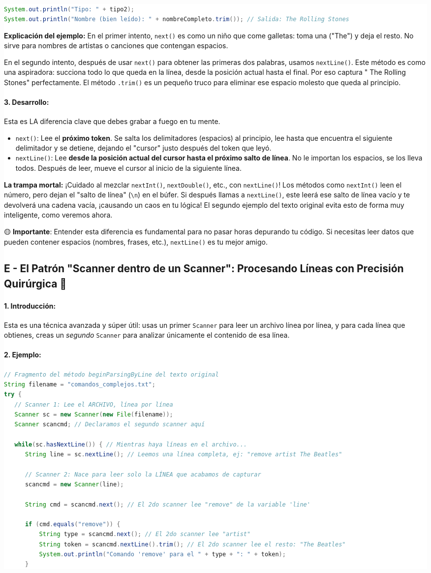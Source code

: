 ```java
System.out.println("Tipo: " + tipo2);
System.out.println("Nombre (bien leído): " + nombreCompleto.trim()); // Salida: The Rolling Stones
```

**Explicación del ejemplo:**
En el primer intento, `next()` es como un niño que come galletas: toma una ("The") y deja el resto. No sirve para nombres de artistas o canciones que contengan espacios.

En el segundo intento, después de usar `next()` para obtener las primeras dos palabras, usamos `nextLine()`. Este método es como una aspiradora: succiona todo lo que queda en la línea, desde la posición actual hasta el final. Por eso captura " The Rolling Stones" perfectamente. El método `.trim()` es un pequeño truco para eliminar ese espacio molesto que queda al principio.

#### 3. **Desarrollo**:

Esta es LA diferencia clave que debes grabar a fuego en tu mente.

- `next()`: Lee el **próximo token**. Se salta los delimitadores (espacios) al principio, lee hasta que encuentra el siguiente delimitador y se detiene, dejando el "cursor" justo después del token que leyó.
- `nextLine()`: Lee **desde la posición actual del cursor hasta el próximo salto de línea**. No le importan los espacios, se los lleva todos. Después de leer, mueve el cursor al inicio de la siguiente línea.

**La trampa mortal:** ¡Cuidado al mezclar `nextInt()`, `nextDouble()`, etc., con `nextLine()`! Los métodos como `nextInt()` leen el número, pero dejan el "salto de línea" (`\n`) en el búfer. Si después llamas a `nextLine()`, este leerá ese salto de línea vacío y te devolverá una cadena vacía, ¡causando un caos en tu lógica! El segundo ejemplo del texto original evita esto de forma muy inteligente, como veremos ahora.

🟡 **Importante**: Entender esta diferencia es fundamental para no pasar horas depurando tu código. Si necesitas leer datos que pueden contener espacios (nombres, frases, etc.), `nextLine()` es tu mejor amigo.

## E - El Patrón "Scanner dentro de un Scanner": Procesando Líneas con Precisión Quirúrgica 🔵

#### 1. **Introducción:**

Esta es una técnica avanzada y súper útil: usas un primer `Scanner` para leer un archivo línea por línea, y para cada línea que obtienes, creas un _segundo_ `Scanner` para analizar únicamente el contenido de esa línea.

#### 2. **Ejemplo:**

```java
// Fragmento del método beginParsingByLine del texto original
String filename = "comandos_complejos.txt";
try {
   // Scanner 1: Lee el ARCHIVO, línea por línea
   Scanner sc = new Scanner(new File(filename));
   Scanner scancmd; // Declaramos el segundo scanner aquí

   while(sc.hasNextLine()) { // Mientras haya líneas en el archivo...
      String line = sc.nextLine(); // Leemos una línea completa, ej: "remove artist The Beatles"

      // Scanner 2: Nace para leer solo la LÍNEA que acabamos de capturar
      scancmd = new Scanner(line);

      String cmd = scancmd.next(); // El 2do scanner lee "remove" de la variable 'line'

      if (cmd.equals("remove")) {
          String type = scancmd.next(); // El 2do scanner lee "artist"
          String token = scancmd.nextLine().trim(); // El 2do scanner lee el resto: "The Beatles"
          System.out.println("Comando 'remove' para el " + type + ": " + token);
      }
```